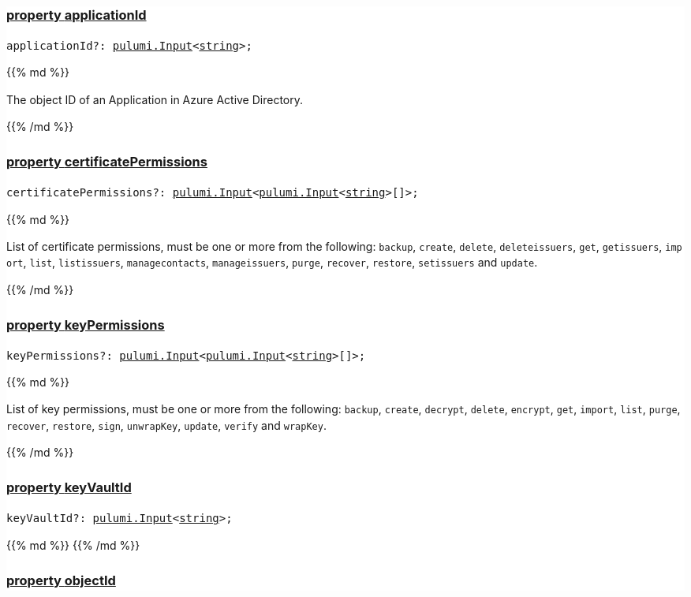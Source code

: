 <h3 class="pdoc-member-header" id="AccessPolicyArgs-applicationId">
<a class="pdoc-child-name" href="https://github.com/pulumi/pulumi-azure/blob/9ad002cd8d3c86adcf7430e550cbb381cb2e36c5/sdk/nodejs/keyvault/accessPolicy.ts#L191">property <b>applicationId</b></a>
</h3>
<div class="pdoc-member-contents">
<pre class="highlight"><span class='kd'></span>applicationId?: <a href='/reference/pkg/nodejs/pulumi/pulumi/#Input'>pulumi.Input</a>&lt;<span class='kd'><a href='https://developer.mozilla.org/en-US/docs/Web/JavaScript/Reference/Global_Objects/String'>string</a></span>&gt;;</pre>
{{% md %}}

The object ID of an Application in Azure Active Directory.

{{% /md %}}
</div>
<h3 class="pdoc-member-header" id="AccessPolicyArgs-certificatePermissions">
<a class="pdoc-child-name" href="https://github.com/pulumi/pulumi-azure/blob/9ad002cd8d3c86adcf7430e550cbb381cb2e36c5/sdk/nodejs/keyvault/accessPolicy.ts#L197">property <b>certificatePermissions</b></a>
</h3>
<div class="pdoc-member-contents">
<pre class="highlight"><span class='kd'></span>certificatePermissions?: <a href='/reference/pkg/nodejs/pulumi/pulumi/#Input'>pulumi.Input</a>&lt;<a href='/reference/pkg/nodejs/pulumi/pulumi/#Input'>pulumi.Input</a>&lt;<span class='kd'><a href='https://developer.mozilla.org/en-US/docs/Web/JavaScript/Reference/Global_Objects/String'>string</a></span>&gt;[]&gt;;</pre>
{{% md %}}

List of certificate permissions, must be one or more from
the following: `backup`, `create`, `delete`, `deleteissuers`, `get`, `getissuers`, `import`, `list`, `listissuers`,
`managecontacts`, `manageissuers`, `purge`, `recover`, `restore`, `setissuers` and `update`.

{{% /md %}}
</div>
<h3 class="pdoc-member-header" id="AccessPolicyArgs-keyPermissions">
<a class="pdoc-child-name" href="https://github.com/pulumi/pulumi-azure/blob/9ad002cd8d3c86adcf7430e550cbb381cb2e36c5/sdk/nodejs/keyvault/accessPolicy.ts#L203">property <b>keyPermissions</b></a>
</h3>
<div class="pdoc-member-contents">
<pre class="highlight"><span class='kd'></span>keyPermissions?: <a href='/reference/pkg/nodejs/pulumi/pulumi/#Input'>pulumi.Input</a>&lt;<a href='/reference/pkg/nodejs/pulumi/pulumi/#Input'>pulumi.Input</a>&lt;<span class='kd'><a href='https://developer.mozilla.org/en-US/docs/Web/JavaScript/Reference/Global_Objects/String'>string</a></span>&gt;[]&gt;;</pre>
{{% md %}}

List of key permissions, must be one or more from
the following: `backup`, `create`, `decrypt`, `delete`, `encrypt`, `get`, `import`, `list`, `purge`,
`recover`, `restore`, `sign`, `unwrapKey`, `update`, `verify` and `wrapKey`.

{{% /md %}}
</div>
<h3 class="pdoc-member-header" id="AccessPolicyArgs-keyVaultId">
<a class="pdoc-child-name" href="https://github.com/pulumi/pulumi-azure/blob/9ad002cd8d3c86adcf7430e550cbb381cb2e36c5/sdk/nodejs/keyvault/accessPolicy.ts#L204">property <b>keyVaultId</b></a>
</h3>
<div class="pdoc-member-contents">
<pre class="highlight"><span class='kd'></span>keyVaultId?: <a href='/reference/pkg/nodejs/pulumi/pulumi/#Input'>pulumi.Input</a>&lt;<span class='kd'><a href='https://developer.mozilla.org/en-US/docs/Web/JavaScript/Reference/Global_Objects/String'>string</a></span>&gt;;</pre>
{{% md %}}
{{% /md %}}
</div>
<h3 class="pdoc-member-header" id="AccessPolicyArgs-objectId">
<a class="pdoc-child-name" href="https://github.com/pulumi/pulumi-azure/blob/9ad002cd8d3c86adcf7430e550cbb381cb2e36c5/sdk/nodejs/keyvault/accessPolicy.ts#L211">property <b>objectId</b></a>
</h3>